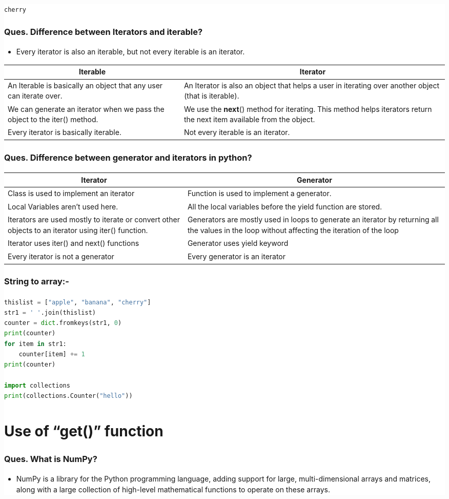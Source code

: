```python
cherry
```

### **Ques. Difference between Iterators and iterable?**
* Every iterator is also an iterable, but not every iterable is an iterator.

| Iterable                                                                  | Iterator                                                                                                                |
| ------------------------------------------------------------------------- | ----------------------------------------------------------------------------------------------------------------------- |
| An Iterable is basically an object that any user can iterate over.        | An Iterator is also an object that helps a user in iterating over another object (that is iterable).                    |
| We can generate an iterator when we pass the object to the iter() method. | We use the __next__() method for iterating. This method helps iterators return the next item available from the object. |
| Every iterator is basically iterable.                                     | Not every iterable is an iterator.                                                                                      |

### Ques. Difference between generator and iterators in python?
| Iterator                                                                                            | Generator                                                                                                                                       |
| --------------------------------------------------------------------------------------------------- | ----------------------------------------------------------------------------------------------------------------------------------------------- |
| Class is used to implement an iterator                                                              | Function is used to implement a generator.                                                                                                      |
| Local Variables aren’t used here.                                                                   | All the local variables before the yield function are stored.                                                                                   |
| Iterators are used mostly to iterate or convert other objects to an iterator using iter() function. | Generators are mostly used in loops to generate an iterator by returning all the values in the loop without affecting the iteration of the loop |
| Iterator uses iter() and next() functions                                                           | Generator uses yield keyword                                                                                                                    |
| Every iterator is not a generator                                                                   | Every generator is an iterator                                                                                                                  |





### String to array:-
```python
thislist = ["apple", "banana", "cherry"]
str1 = ' '.join(thislist)
counter = dict.fromkeys(str1, 0)
print(counter)
for item in str1:
    counter[item] += 1
print(counter)

import collections
print(collections.Counter("hello"))
```



# Use of “get()” function


### **Ques. What is NumPy?**
* NumPy is a library for the Python programming language, adding support for large, multi-dimensional arrays and matrices, along with a large collection of high-level mathematical functions to operate on these arrays.
